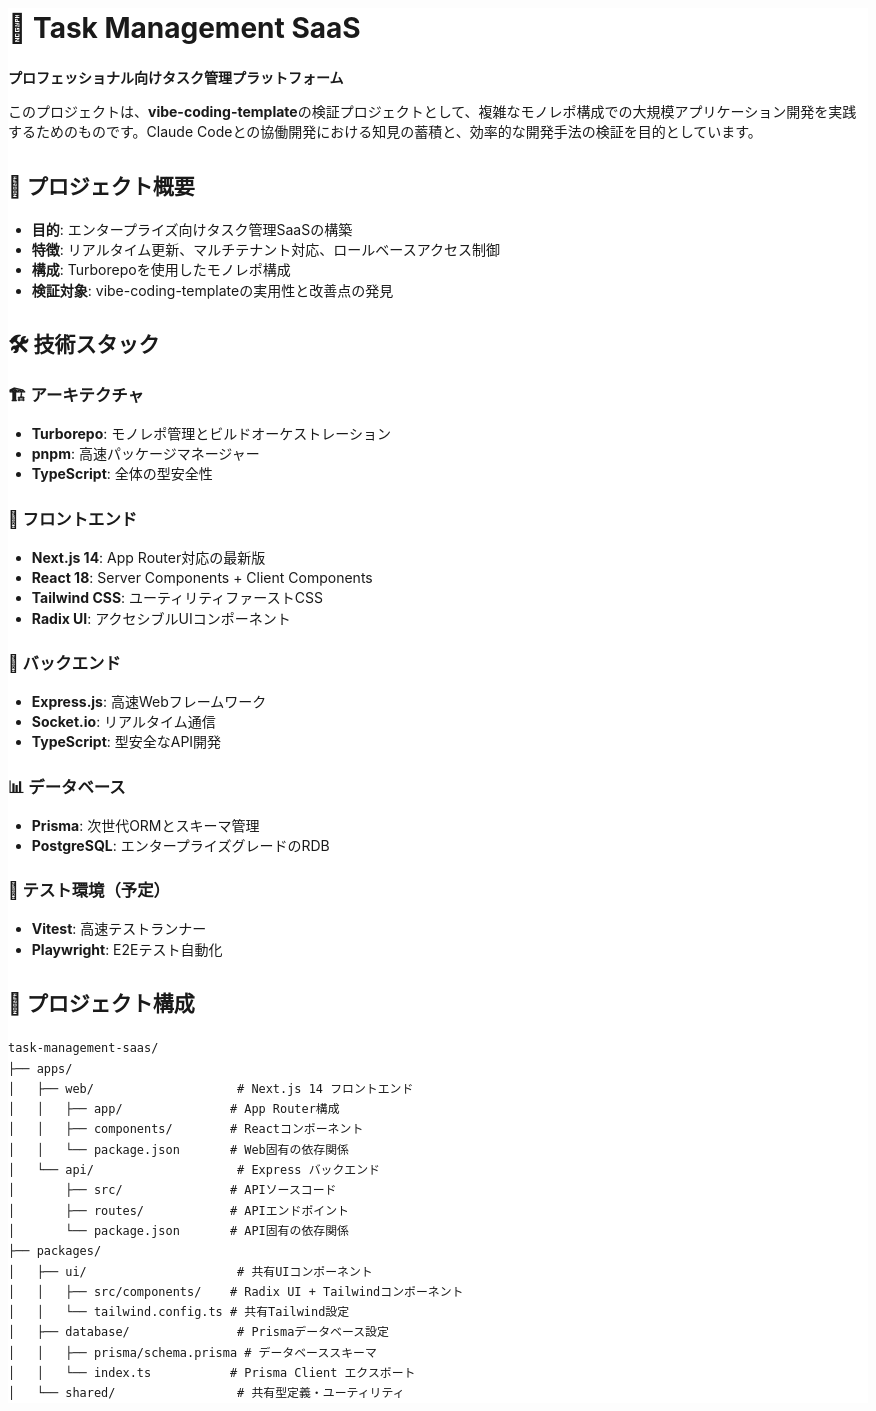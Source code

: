 # 🎯 Task Management SaaS

**プロフェッショナル向けタスク管理プラットフォーム**

このプロジェクトは、**vibe-coding-template**の検証プロジェクトとして、複雑なモノレポ構成での大規模アプリケーション開発を実践するためのものです。Claude Codeとの協働開発における知見の蓄積と、効率的な開発手法の検証を目的としています。

## 🎯 プロジェクト概要

- **目的**: エンタープライズ向けタスク管理SaaSの構築
- **特徴**: リアルタイム更新、マルチテナント対応、ロールベースアクセス制御
- **構成**: Turborepoを使用したモノレポ構成
- **検証対象**: vibe-coding-templateの実用性と改善点の発見

## 🛠️ 技術スタック

### 🏗️ アーキテクチャ
- **Turborepo**: モノレポ管理とビルドオーケストレーション
- **pnpm**: 高速パッケージマネージャー
- **TypeScript**: 全体の型安全性

### 🎨 フロントエンド
- **Next.js 14**: App Router対応の最新版
- **React 18**: Server Components + Client Components
- **Tailwind CSS**: ユーティリティファーストCSS
- **Radix UI**: アクセシブルUIコンポーネント

### 🚀 バックエンド
- **Express.js**: 高速Webフレームワーク
- **Socket.io**: リアルタイム通信
- **TypeScript**: 型安全なAPI開発

### 📊 データベース
- **Prisma**: 次世代ORMとスキーマ管理
- **PostgreSQL**: エンタープライズグレードのRDB

### 🧪 テスト環境（予定）
- **Vitest**: 高速テストランナー
- **Playwright**: E2Eテスト自動化

## 📁 プロジェクト構成

```
task-management-saas/
├── apps/
│   ├── web/                    # Next.js 14 フロントエンド
│   │   ├── app/               # App Router構成
│   │   ├── components/        # Reactコンポーネント
│   │   └── package.json       # Web固有の依存関係
│   └── api/                    # Express バックエンド
│       ├── src/               # APIソースコード
│       ├── routes/            # APIエンドポイント
│       └── package.json       # API固有の依存関係
├── packages/
│   ├── ui/                     # 共有UIコンポーネント
│   │   ├── src/components/    # Radix UI + Tailwindコンポーネント
│   │   └── tailwind.config.ts # 共有Tailwind設定
│   ├── database/               # Prismaデータベース設定
│   │   ├── prisma/schema.prisma # データベーススキーマ
│   │   └── index.ts           # Prisma Client エクスポート
│   └── shared/                 # 共有型定義・ユーティリティ
```